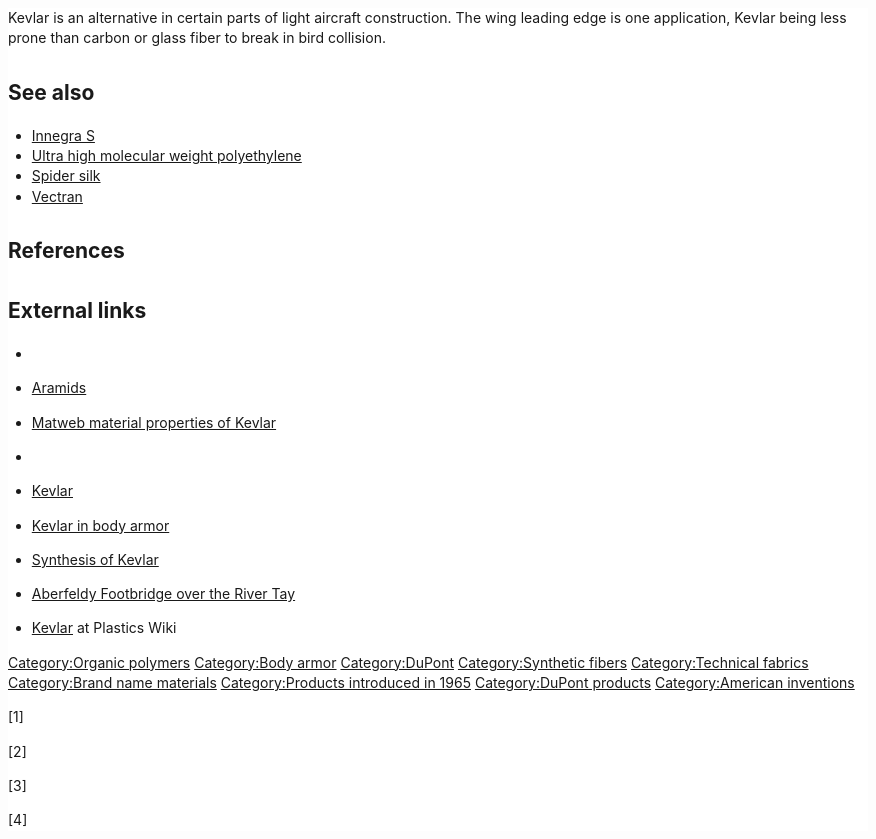 Kevlar is an alternative in certain parts of light aircraft
construction. The wing leading edge is one application, Kevlar being
less prone than carbon or glass fiber to break in bird collision.

## See also

-   [Innegra S](Innegra_S "wikilink")
-   [Ultra high molecular weight
    polyethylene](Ultra_high_molecular_weight_polyethylene "wikilink")
-   [Spider silk](Spider_silk "wikilink")
-   [Vectran](Vectran "wikilink")

## References

## External links

-

-   [Aramids](http://www.pslc.ws/macrog/aramid.htm)

-   [Matweb material properties of
    Kevlar](http://www.matweb.com/search/SpecificMaterial.asp?bassnum=PDUKEV29)

-

-   [Kevlar](http://www.lbl.gov/MicroWorlds/Kevlar/index.html)

-   [Kevlar in body
    armor](http://www.bodyarmornews.com/bullet-proof-vest/)

-   [Synthesis of
    Kevlar](https://web.archive.org/web/20091103042718/http://web.mst.edu/~wlf/Synthesis/kevlar.html)

-   [Aberfeldy Footbridge over the River
    Tay](http://www.ngcc.org.uk/DesktopModules/ViewDocument.aspx?DocumentID=1003)

-   [Kevlar](https://web.archive.org/web/20110612170300/http://plastics.inwiki.org/Kevlar)
    at Plastics Wiki

[Category:Organic polymers](Category:Organic_polymers "wikilink")
[Category:Body armor](Category:Body_armor "wikilink")
[Category:DuPont](Category:DuPont "wikilink") [Category:Synthetic
fibers](Category:Synthetic_fibers "wikilink") [Category:Technical
fabrics](Category:Technical_fabrics "wikilink") [Category:Brand name
materials](Category:Brand_name_materials "wikilink") [Category:Products
introduced in 1965](Category:Products_introduced_in_1965 "wikilink")
[Category:DuPont products](Category:DuPont_products "wikilink")
[Category:American inventions](Category:American_inventions "wikilink")

[1]

[2]

[3]

[4]
